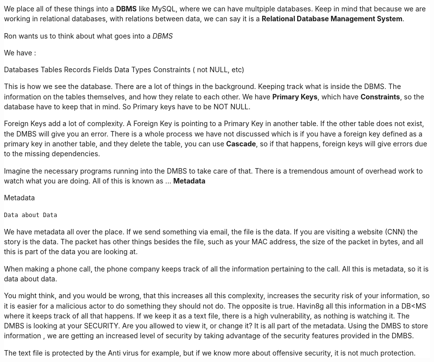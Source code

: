 We place all of these things into a **DBMS** like MySQL, where we can have multpiple databases. Keep in mind that because we are working in relational databases, with relations between data, we can say it is a **Relational Database Management System**. 


Ron wants us to think about what goes into a *DBMS*


We have : 


Databases 
	Tables
		Records
			Fields
				Data Types
					Constraints ( not NULL, etc)

This is how we see the database. There are a lot of things in the background. Keeping track what is inside the DBMS. The information on the tables themselves, and how they relate to each other. We have **Primary Keys**, which have **Constraints**, so the database have to keep that in mind. So Primary keys have to be NOT NULL. 


Foreign Keys add a lot of complexity. A Foreign Key is pointing to a Primary Key in another table. If the other table does not exist, the DMBS will give you an error. There is a whole process we have not discussed which is if you have a foreign key defined as a primary key in another table, and they delete the table, you can use **Cascade**, so if that happens, foreign keys will give errors due to the missing dependencies. 


Imagine the necessary programs running into the DMBS to take care of that. There is a tremendous amount of overhead work to watch what you are doing. All of this is known as ... **Metadata**



Metadata 

	Data about Data


We have metadata all over the place. If we send something via email, the file is the data. If you are visiting a website (CNN) the story is the data. The packet has other things besides the file, such as your MAC address, the size of the packet in bytes, and all this is part of the data you are looking at. 


When making a phone call, the phone company keeps track of all the information pertaining to the call. All this is metadata, so it is data about data. 


You might think, and you would be wrong, that this increases all this complexity, increases the security risk of your information, so it is easier for a malicious actor to do something they should not do. The opposite is true. Havin8g all this information in a DB<MS where it keeps track of all that happens. If we keep it as a text file, there is a high vulnerability, as nothing is watching it. The DMBS is looking at your SECURITY. Are you allowed to view it, or change it? It is all part of the metadata. Using the DMBS to store information , we are getting an increased level of security by taking advantage of the security features provided in the DMBS. 


The text file is protected by the Anti virus for example, but if we know more about offensive security, it is not much protection. 

